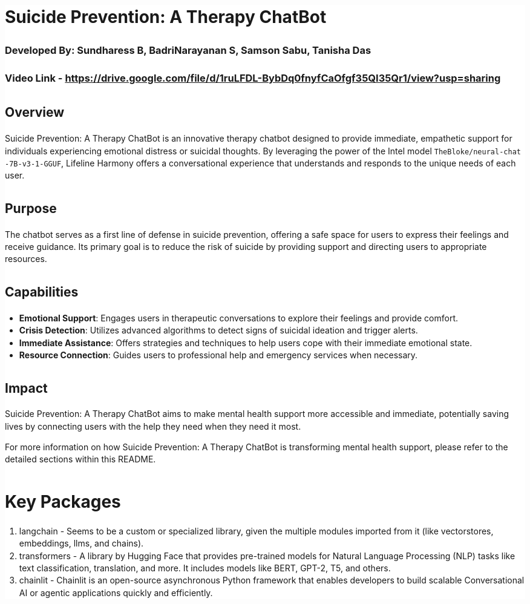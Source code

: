 # Suicide Prevention: A Therapy ChatBot
### Developed By: Sundharess B, BadriNarayanan S, Samson Sabu, Tanisha Das
### Video Link - https://drive.google.com/file/d/1ruLFDL-BybDq0fnyfCaOfgf35QI35Qr1/view?usp=sharing

## Overview

Suicide Prevention: A Therapy ChatBot is an innovative therapy chatbot designed to provide immediate, empathetic support for individuals experiencing emotional distress or suicidal thoughts. By leveraging the power of the Intel model `TheBloke/neural-chat-7B-v3-1-GGUF`, Lifeline Harmony offers a conversational experience that understands and responds to the unique needs of each user.

## Purpose

The chatbot serves as a first line of defense in suicide prevention, offering a safe space for users to express their feelings and receive guidance. Its primary goal is to reduce the risk of suicide by providing support and directing users to appropriate resources.

## Capabilities

- **Emotional Support**: Engages users in therapeutic conversations to explore their feelings and provide comfort.
- **Crisis Detection**: Utilizes advanced algorithms to detect signs of suicidal ideation and trigger alerts.
- **Immediate Assistance**: Offers strategies and techniques to help users cope with their immediate emotional state.
- **Resource Connection**: Guides users to professional help and emergency services when necessary.

## Impact

Suicide Prevention: A Therapy ChatBot aims to make mental health support more accessible and immediate, potentially saving lives by connecting users with the help they need when they need it most.

For more information on how Suicide Prevention: A Therapy ChatBot is transforming mental health support, please refer to the detailed sections within this README.

# Key Packages

1) langchain - Seems to be a custom or specialized library, given the multiple modules imported from it (like vectorstores, embeddings, llms, and chains).
2) transformers - A library by Hugging Face that provides pre-trained models for Natural Language Processing (NLP) tasks like text classification, translation, and more. It includes models like BERT, GPT-2, T5, and others.
3) chainlit - Chainlit is an open-source asynchronous Python framework that enables developers to build scalable Conversational AI or agentic applications quickly and efficiently.
